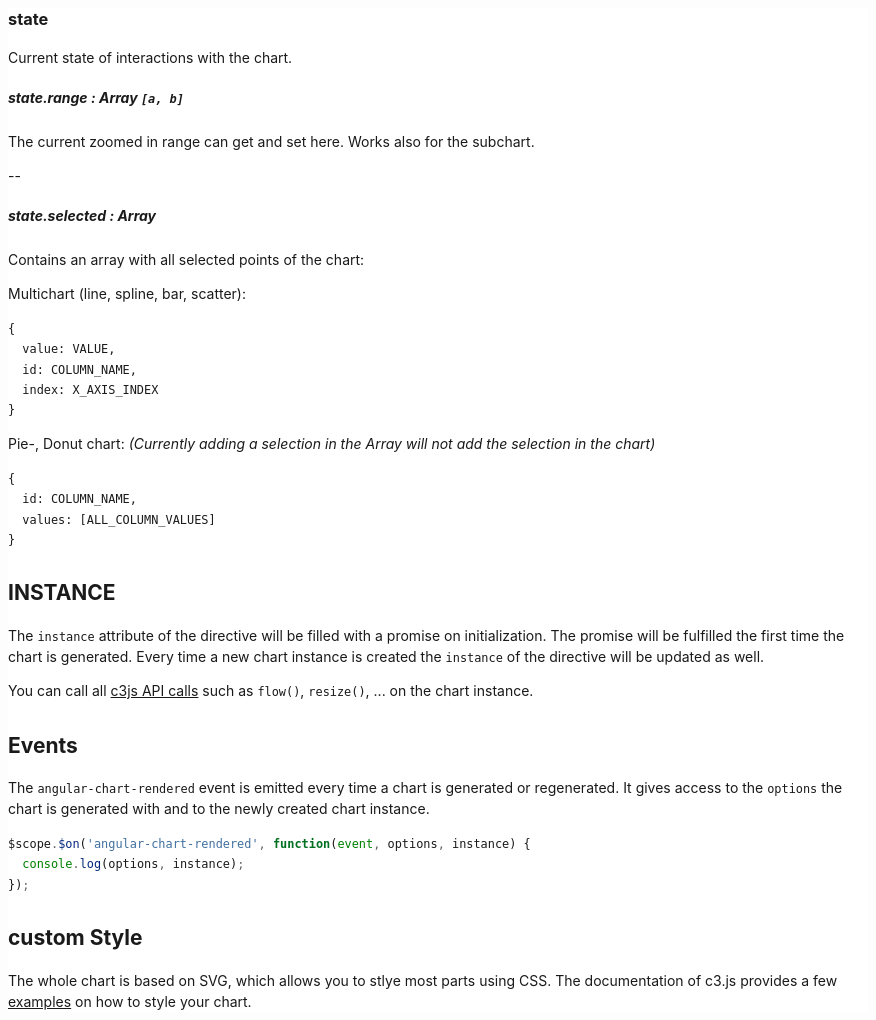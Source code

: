 
### state
Current state of interactions with the chart.

##### state.range : Array ```[a, b]```
The current zoomed in range can get and set here. Works also for the subchart.

--
##### state.selected : Array
Contains an array with all selected points of the chart:

Multichart (line, spline, bar, scatter):
```
{
  value: VALUE,
  id: COLUMN_NAME,
  index: X_AXIS_INDEX
}
```

Pie-, Donut chart: _(Currently adding a selection in the Array will not add the selection in the chart)_
```
{
  id: COLUMN_NAME,
  values: [ALL_COLUMN_VALUES]
}
```


## INSTANCE

The `instance` attribute of the directive will be filled with a promise on initialization. 
The promise will be fulfilled the first time the chart is generated. 
Every time a new chart instance is created the `instance` of the directive will be updated as well.

You can call all [c3js API calls](http://c3js.org/reference.html#api) such as `flow()`, `resize()`, ... on the chart instance.


## Events

The `angular-chart-rendered` event is emitted every time a chart is generated or regenerated. It gives access to the `options` the chart is generated with and to the newly created chart instance.

```javascript
$scope.$on('angular-chart-rendered', function(event, options, instance) {
  console.log(options, instance);
});
```


## custom Style

The whole chart is based on SVG, which allows you to stlye most parts using CSS.
The documentation of c3.js provides a few [examples](http://c3js.org/examples.html#style) on how to style your chart.
